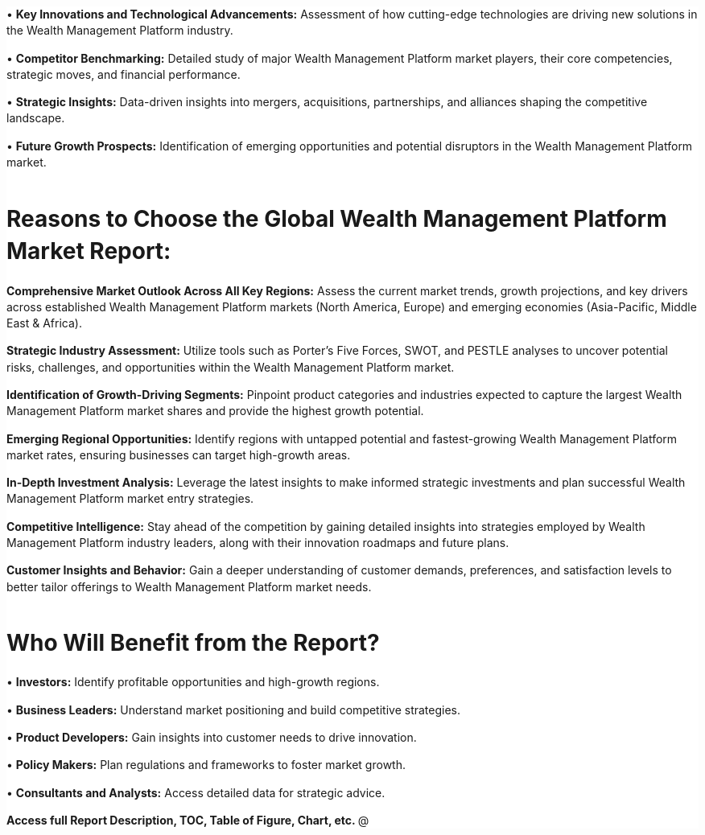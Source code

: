 • <strong>Key Innovations and Technological Advancements:</strong> Assessment of how cutting-edge technologies are driving new solutions in the Wealth Management Platform industry.

• <strong>Competitor Benchmarking:</strong> Detailed study of major Wealth Management Platform market players, their core competencies, strategic moves, and financial performance.

• <strong>Strategic Insights:</strong> Data-driven insights into mergers, acquisitions, partnerships, and alliances shaping the competitive landscape.

• <strong>Future Growth Prospects:</strong> Identification of emerging opportunities and potential disruptors in the Wealth Management Platform market.

# <strong>Reasons to Choose the Global Wealth Management Platform Market Report:</strong>

<strong>Comprehensive Market Outlook Across All Key Regions:</strong>
Assess the current market trends, growth projections, and key drivers across established Wealth Management Platform markets (North America, Europe) and emerging economies (Asia-Pacific, Middle East & Africa).

<strong>Strategic Industry Assessment:</strong>
Utilize tools such as Porter’s Five Forces, SWOT, and PESTLE analyses to uncover potential risks, challenges, and opportunities within the Wealth Management Platform market.

<strong>Identification of Growth-Driving Segments:</strong>
Pinpoint product categories and industries expected to capture the largest Wealth Management Platform market shares and provide the highest growth potential.

<strong>Emerging Regional Opportunities:</strong>
Identify regions with untapped potential and fastest-growing Wealth Management Platform market rates, ensuring businesses can target high-growth areas.

<strong>In-Depth Investment Analysis:</strong>
Leverage the latest insights to make informed strategic investments and plan successful Wealth Management Platform market entry strategies.

<strong>Competitive Intelligence:</strong>
Stay ahead of the competition by gaining detailed insights into strategies employed by Wealth Management Platform industry leaders, along with their innovation roadmaps and future plans.

<strong>Customer Insights and Behavior:</strong>
Gain a deeper understanding of customer demands, preferences, and satisfaction levels to better tailor offerings to Wealth Management Platform market needs.

# <strong>Who Will Benefit from the Report?</strong>

• <strong>Investors:</strong> Identify profitable opportunities and high-growth regions.

• <strong>Business Leaders:</strong> Understand market positioning and build competitive strategies.

• <strong>Product Developers:</strong> Gain insights into customer needs to drive innovation.

• <strong>Policy Makers:</strong> Plan regulations and frameworks to foster market growth.

• <strong>Consultants and Analysts:</strong> Access detailed data for strategic advice.
</ul>
<strong>Access full Report Description, TOC, Table of Figure, Chart, etc. </strong>@  <a href= style=color:#0000ff;></a></font>
